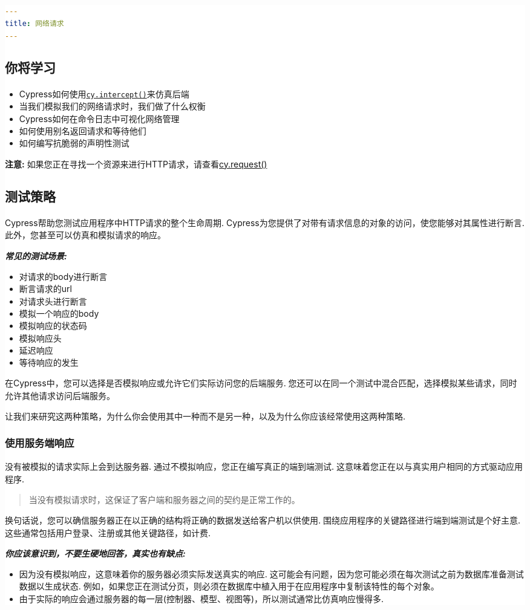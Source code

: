 ```yaml
---
title: 网络请求
---
```


<Alert type="info">

## <Icon name="graduation-cap"></Icon> 你将学习

- Cypress如何使用[`cy.intercept()`](/api/commands/intercept)来仿真后端
- 当我们模拟我们的网络请求时，我们做了什么权衡
- Cypress如何在命令日志中可视化网络管理
- 如何使用别名返回请求和等待他们
- 如何编写抗脆弱的声明性测试

</Alert>

<Alert type="info">

**注意:** 如果您正在寻找一个资源来进行HTTP请求，请查看[cy.request()](/api/commands/request)

</Alert>

## 测试策略

Cypress帮助您测试应用程序中HTTP请求的整个生命周期. Cypress为您提供了对带有请求信息的对象的访问，使您能够对其属性进行断言. 此外，您甚至可以仿真和模拟请求的响应。

**_常见的测试场景:_**

- 对请求的body进行断言
- 断言请求的url
- 对请求头进行断言
- 模拟一个响应的body
- 模拟响应的状态码
- 模拟响应头
- 延迟响应
- 等待响应的发生

在Cypress中，您可以选择是否模拟响应或允许它们实际访问您的后端服务. 您还可以在同一个测试中混合匹配，选择模拟某些请求，同时允许其他请求访问后端服务。

让我们来研究这两种策略，为什么你会使用其中一种而不是另一种，以及为什么你应该经常使用这两种策略.

### 使用服务端响应

没有被模拟的请求实际上会到达服务器. 通过不模拟响应，您正在编写真正的端到端测试. 这意味着您正在以与真实用户相同的方式驱动应用程序.

> 当没有模拟请求时，这保证了客户端和服务器之间的契约是正常工作的。

换句话说，您可以确信服务器正在以正确的结构将正确的数据发送给客户机以供使用. 围绕应用程序的关键路径进行端到端测试是个好主意. 这些通常包括用户登录、注册或其他关键路径，如计费.

**_你应该意识到，不要生硬地回答，真实也有缺点:_**

- 因为没有模拟响应，这意味着你的服务器必须实际发送真实的响应. 这可能会有问题，因为您可能必须在每次测试之前为数据库准备测试数据以生成状态. 例如，如果您正在测试分页，则必须在数据库中植入用于在应用程序中复制该特性的每个对象。
- 由于实际的响应会通过服务器的每一层(控制器、模型、视图等)，所以测试通常比仿真响应慢得多.

